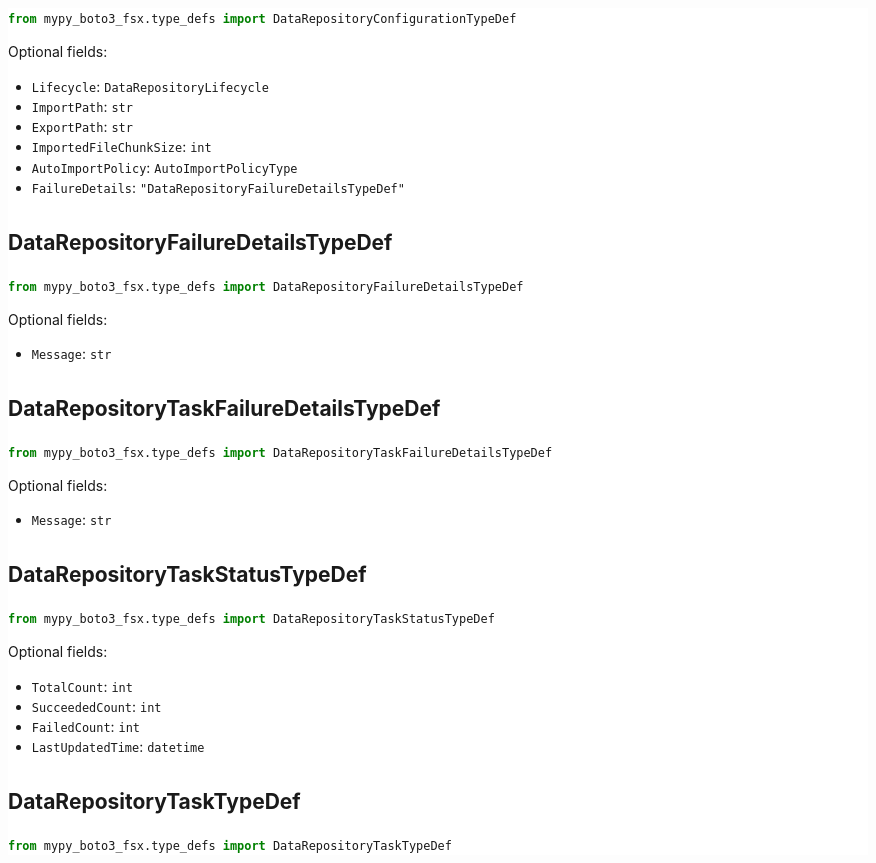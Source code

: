 ```python
from mypy_boto3_fsx.type_defs import DataRepositoryConfigurationTypeDef
```




Optional fields:
- `Lifecycle`: `DataRepositoryLifecycle`
- `ImportPath`: `str`
- `ExportPath`: `str`
- `ImportedFileChunkSize`: `int`
- `AutoImportPolicy`: `AutoImportPolicyType`
- `FailureDetails`: `"DataRepositoryFailureDetailsTypeDef"`


## DataRepositoryFailureDetailsTypeDef

```python
from mypy_boto3_fsx.type_defs import DataRepositoryFailureDetailsTypeDef
```




Optional fields:
- `Message`: `str`


## DataRepositoryTaskFailureDetailsTypeDef

```python
from mypy_boto3_fsx.type_defs import DataRepositoryTaskFailureDetailsTypeDef
```




Optional fields:
- `Message`: `str`


## DataRepositoryTaskStatusTypeDef

```python
from mypy_boto3_fsx.type_defs import DataRepositoryTaskStatusTypeDef
```




Optional fields:
- `TotalCount`: `int`
- `SucceededCount`: `int`
- `FailedCount`: `int`
- `LastUpdatedTime`: `datetime`


## DataRepositoryTaskTypeDef

```python
from mypy_boto3_fsx.type_defs import DataRepositoryTaskTypeDef
```
